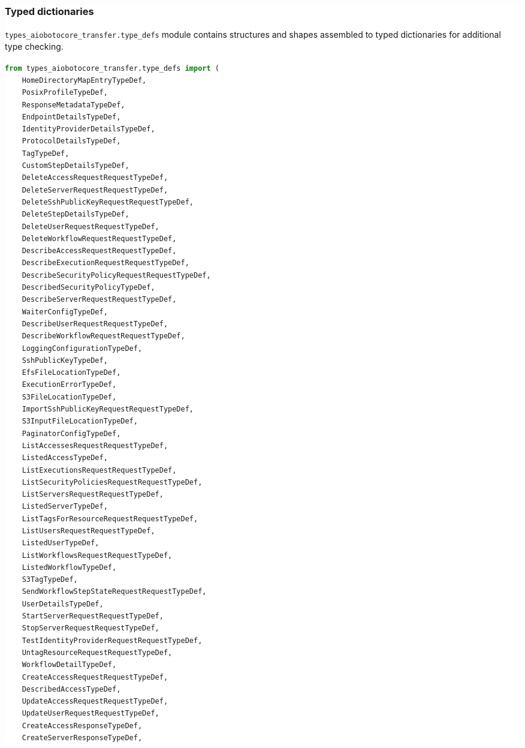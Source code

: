 <a id="typed-dictionaries"></a>

### Typed dictionaries

`types_aiobotocore_transfer.type_defs` module contains structures and shapes
assembled to typed dictionaries for additional type checking.

```python
from types_aiobotocore_transfer.type_defs import (
    HomeDirectoryMapEntryTypeDef,
    PosixProfileTypeDef,
    ResponseMetadataTypeDef,
    EndpointDetailsTypeDef,
    IdentityProviderDetailsTypeDef,
    ProtocolDetailsTypeDef,
    TagTypeDef,
    CustomStepDetailsTypeDef,
    DeleteAccessRequestRequestTypeDef,
    DeleteServerRequestRequestTypeDef,
    DeleteSshPublicKeyRequestRequestTypeDef,
    DeleteStepDetailsTypeDef,
    DeleteUserRequestRequestTypeDef,
    DeleteWorkflowRequestRequestTypeDef,
    DescribeAccessRequestRequestTypeDef,
    DescribeExecutionRequestRequestTypeDef,
    DescribeSecurityPolicyRequestRequestTypeDef,
    DescribedSecurityPolicyTypeDef,
    DescribeServerRequestRequestTypeDef,
    WaiterConfigTypeDef,
    DescribeUserRequestRequestTypeDef,
    DescribeWorkflowRequestRequestTypeDef,
    LoggingConfigurationTypeDef,
    SshPublicKeyTypeDef,
    EfsFileLocationTypeDef,
    ExecutionErrorTypeDef,
    S3FileLocationTypeDef,
    ImportSshPublicKeyRequestRequestTypeDef,
    S3InputFileLocationTypeDef,
    PaginatorConfigTypeDef,
    ListAccessesRequestRequestTypeDef,
    ListedAccessTypeDef,
    ListExecutionsRequestRequestTypeDef,
    ListSecurityPoliciesRequestRequestTypeDef,
    ListServersRequestRequestTypeDef,
    ListedServerTypeDef,
    ListTagsForResourceRequestRequestTypeDef,
    ListUsersRequestRequestTypeDef,
    ListedUserTypeDef,
    ListWorkflowsRequestRequestTypeDef,
    ListedWorkflowTypeDef,
    S3TagTypeDef,
    SendWorkflowStepStateRequestRequestTypeDef,
    UserDetailsTypeDef,
    StartServerRequestRequestTypeDef,
    StopServerRequestRequestTypeDef,
    TestIdentityProviderRequestRequestTypeDef,
    UntagResourceRequestRequestTypeDef,
    WorkflowDetailTypeDef,
    CreateAccessRequestRequestTypeDef,
    DescribedAccessTypeDef,
    UpdateAccessRequestRequestTypeDef,
    UpdateUserRequestRequestTypeDef,
    CreateAccessResponseTypeDef,
    CreateServerResponseTypeDef,
```